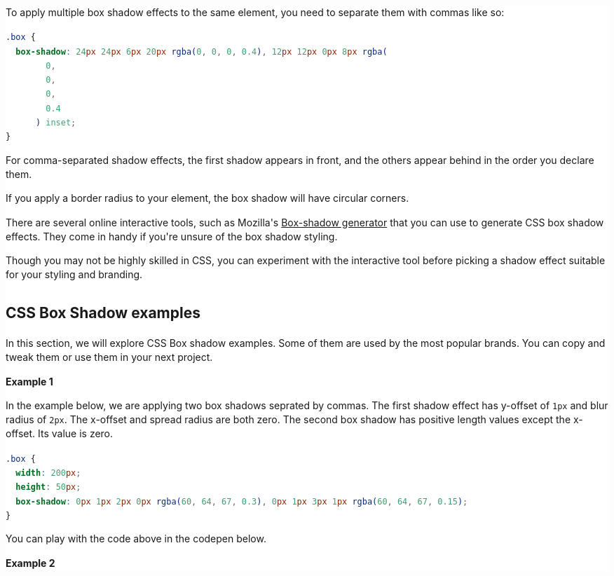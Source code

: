 To apply multiple box shadow effects to the same element, you need to separate them with commas like so:

```css
.box {
  box-shadow: 24px 24px 6px 20px rgba(0, 0, 0, 0.4), 12px 12px 0px 8px rgba(
        0,
        0,
        0,
        0.4
      ) inset;
}
```

For comma-separated shadow effects, the first shadow appears in front, and the others appear behind in the order you declare them.

If you apply a border radius to your element, the box shadow will have circular corners.

There are several online interactive tools, such as Mozilla's [Box-shadow generator](https://developer.mozilla.org/en-US/docs/Web/CSS/CSS_backgrounds_and_borders/Box-shadow_generator) that you can use to generate CSS box shadow effects. They come in handy if you're unsure of the box shadow styling.

Though you may not be highly skilled in CSS, you can experiment with the interactive tool before picking a shadow effect suitable for your styling and branding.

## CSS Box Shadow examples

In this section, we will explore CSS Box shadow examples. Some of them are used by the most popular brands. You can copy and tweak them or use them in your next project.

**Example 1**

In the example below, we are applying two box shadows seprated by commas. The first shadow effect has y-offset of `1px` and blur radius of `2px`. The x-offset and spread radius are both zero. The second box shadow has positive length values except the x-offset. Its value is zero.

```css
.box {
  width: 200px;
  height: 50px;
  box-shadow: 0px 1px 2px 0px rgba(60, 64, 67, 0.3), 0px 1px 3px 1px rgba(60, 64, 67, 0.15);
}
```

You can play with the code above in the codepen below.

<iframe height="300" style={{ width: "100%" }} scrolling="no" title="example 1" src="https://codepen.io/Necati-zmen/embed/rNbBQQp?default-tab=css%2Cresult" frameborder="no" loading="lazy" allowtransparency="true" allowfullscreen="true">
  See the Pen <a href="https://codepen.io/Necati-zmen/pen/rNbBQQp">
  example 1</a> by Necati Özmen (<a href="https://codepen.io/Necati-zmen">@Necati-zmen</a>)
  on <a href="https://codepen.io">CodePen</a>.
</iframe>

**Example 2**
